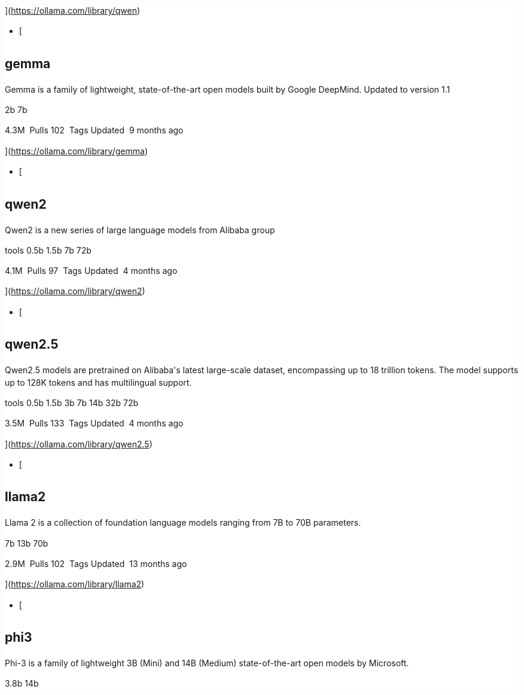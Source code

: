 ](https://ollama.com/library/qwen)
- [

## gemma

Gemma is a family of lightweight, state-of-the-art open models built by Google DeepMind. Updated to version 1.1

2b 7b

4.3M  Pulls 102  Tags Updated  9 months ago

](https://ollama.com/library/gemma)
- [

## qwen2

Qwen2 is a new series of large language models from Alibaba group

tools 0.5b 1.5b 7b 72b

4.1M  Pulls 97  Tags Updated  4 months ago

](https://ollama.com/library/qwen2)
- [

## qwen2.5

Qwen2.5 models are pretrained on Alibaba's latest large-scale dataset, encompassing up to 18 trillion tokens. The model supports up to 128K tokens and has multilingual support.

tools 0.5b 1.5b 3b 7b 14b 32b 72b

3.5M  Pulls 133  Tags Updated  4 months ago

](https://ollama.com/library/qwen2.5)
- [

## llama2

Llama 2 is a collection of foundation language models ranging from 7B to 70B parameters.

7b 13b 70b

2.9M  Pulls 102  Tags Updated  13 months ago

](https://ollama.com/library/llama2)
- [

## phi3

Phi-3 is a family of lightweight 3B (Mini) and 14B (Medium) state-of-the-art open models by Microsoft.

3.8b 14b
